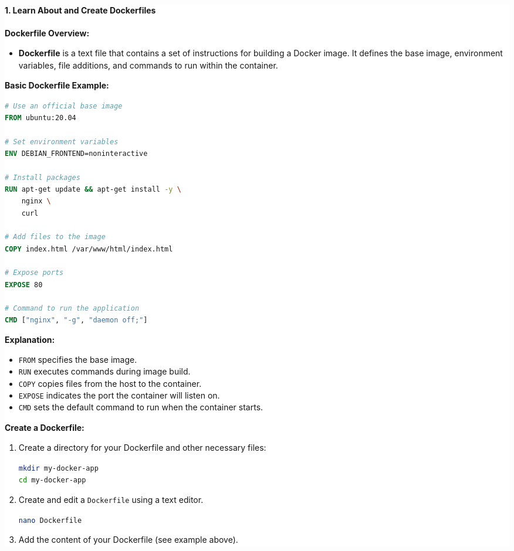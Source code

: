 
#### **1. Learn About and Create Dockerfiles**

**Dockerfile Overview:**

- **Dockerfile** is a text file that contains a set of instructions for building a Docker image. It defines the base image, environment variables, file additions, and commands to run within the container.

**Basic Dockerfile Example:**

```Dockerfile
# Use an official base image
FROM ubuntu:20.04

# Set environment variables
ENV DEBIAN_FRONTEND=noninteractive

# Install packages
RUN apt-get update && apt-get install -y \
    nginx \
    curl

# Add files to the image
COPY index.html /var/www/html/index.html

# Expose ports
EXPOSE 80

# Command to run the application
CMD ["nginx", "-g", "daemon off;"]
```

**Explanation:**

- `FROM` specifies the base image.
- `RUN` executes commands during image build.
- `COPY` copies files from the host to the container.
- `EXPOSE` indicates the port the container will listen on.
- `CMD` sets the default command to run when the container starts.

**Create a Dockerfile:**

1. Create a directory for your Dockerfile and other necessary files:

   ```bash
   mkdir my-docker-app
   cd my-docker-app
   ```

2. Create and edit a `Dockerfile` using a text editor.

   ```bash
   nano Dockerfile
   ```

3. Add the content of your Dockerfile (see example above).
